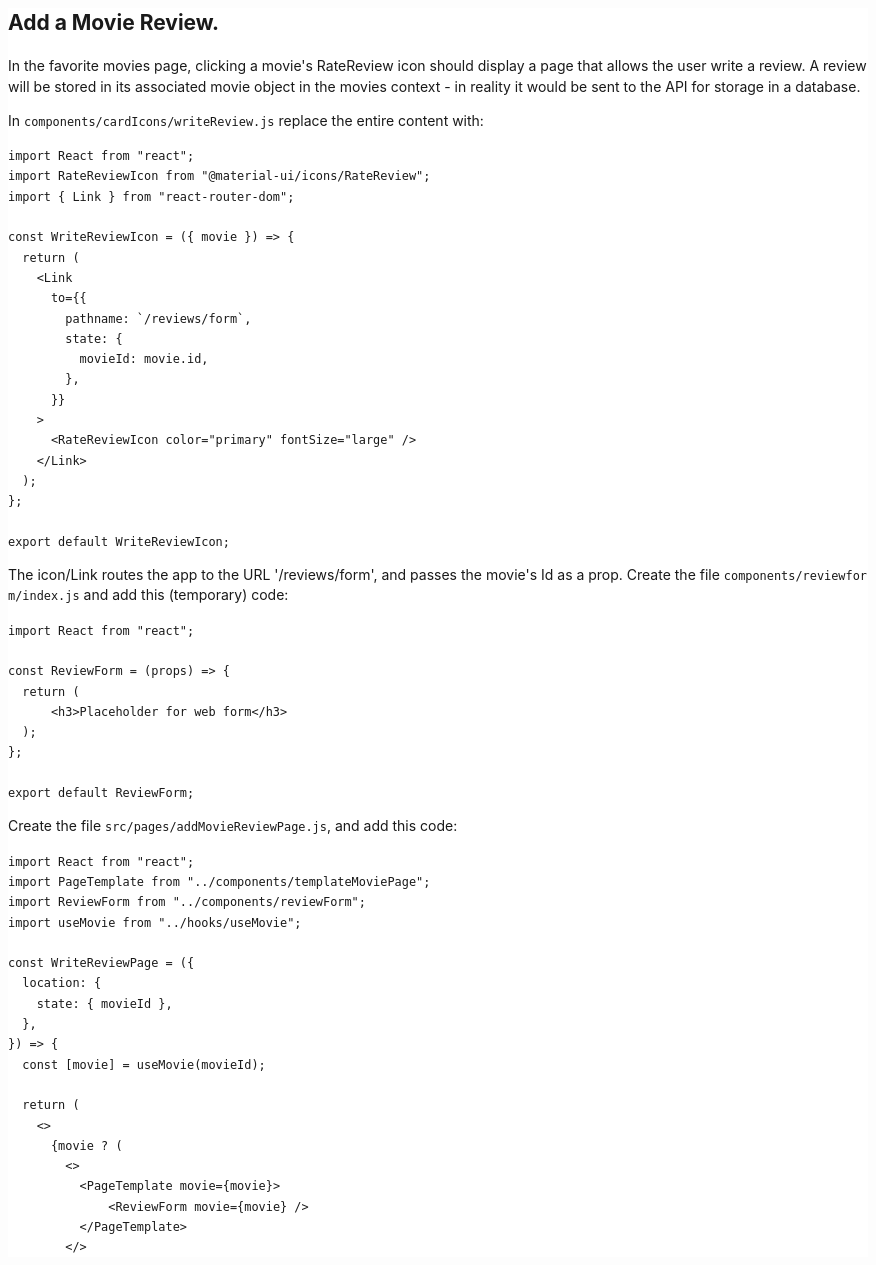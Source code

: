 ## Add a Movie Review.

In the favorite movies page, clicking a movie's RateReview icon should display a page that allows the user write a review. A review will be stored in its associated movie object in the movies context - in reality it would be sent to the API for storage in a database. 

In `components/cardIcons/writeReview.js` replace the entire content with:
~~~
import React from "react";
import RateReviewIcon from "@material-ui/icons/RateReview";
import { Link } from "react-router-dom";

const WriteReviewIcon = ({ movie }) => {
  return (
    <Link
      to={{
        pathname: `/reviews/form`,
        state: {
          movieId: movie.id,
        },
      }}
    >
      <RateReviewIcon color="primary" fontSize="large" />
    </Link>
  );
};

export default WriteReviewIcon;
~~~
The icon/Link routes the app to the URL '/reviews/form', and passes the movie's Id as a prop. Create the file `components/reviewform/index.js` and add this (temporary) code:
~~~
import React from "react";

const ReviewForm = (props) => {
  return (
      <h3>Placeholder for web form</h3>
  );
};

export default ReviewForm;
~~~
Create the file `src/pages/addMovieReviewPage.js`, and add this code:
~~~
import React from "react";
import PageTemplate from "../components/templateMoviePage";
import ReviewForm from "../components/reviewForm";
import useMovie from "../hooks/useMovie";

const WriteReviewPage = ({
  location: {
    state: { movieId },
  },
}) => {
  const [movie] = useMovie(movieId);

  return (
    <>
      {movie ? (
        <>
          <PageTemplate movie={movie}>
              <ReviewForm movie={movie} />
          </PageTemplate>
        </>
~~~

[reviewform]: ./img/reviewForm.png
[useform]: https://react-hook-form.com/
[errorform]: ./img/errorform.png
[snackbar]: ./img/snackbar.png